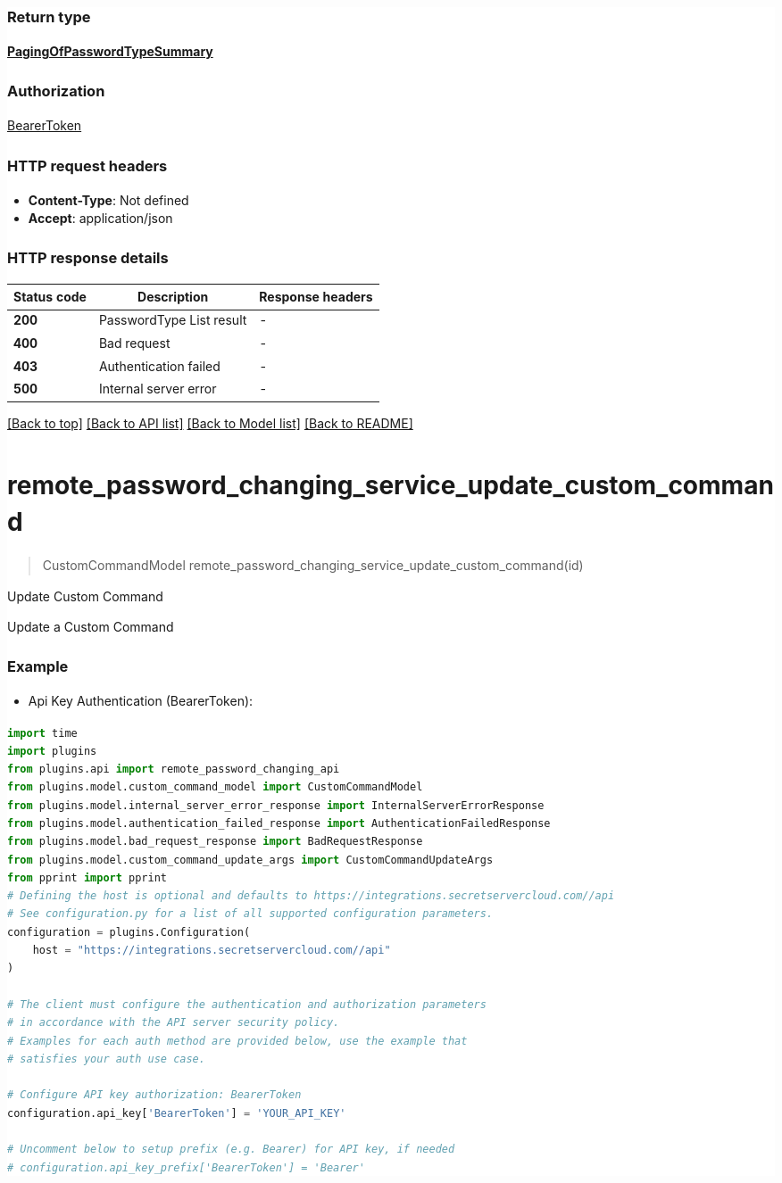 ### Return type

[**PagingOfPasswordTypeSummary**](PagingOfPasswordTypeSummary.md)

### Authorization

[BearerToken](../README.md#BearerToken)

### HTTP request headers

 - **Content-Type**: Not defined
 - **Accept**: application/json


### HTTP response details

| Status code | Description | Response headers |
|-------------|-------------|------------------|
**200** | PasswordType List result |  -  |
**400** | Bad request |  -  |
**403** | Authentication failed |  -  |
**500** | Internal server error |  -  |

[[Back to top]](#) [[Back to API list]](../README.md#documentation-for-api-endpoints) [[Back to Model list]](../README.md#documentation-for-models) [[Back to README]](../README.md)

# **remote_password_changing_service_update_custom_command**
> CustomCommandModel remote_password_changing_service_update_custom_command(id)

Update Custom Command

Update a Custom Command

### Example

* Api Key Authentication (BearerToken):

```python
import time
import plugins
from plugins.api import remote_password_changing_api
from plugins.model.custom_command_model import CustomCommandModel
from plugins.model.internal_server_error_response import InternalServerErrorResponse
from plugins.model.authentication_failed_response import AuthenticationFailedResponse
from plugins.model.bad_request_response import BadRequestResponse
from plugins.model.custom_command_update_args import CustomCommandUpdateArgs
from pprint import pprint
# Defining the host is optional and defaults to https://integrations.secretservercloud.com//api
# See configuration.py for a list of all supported configuration parameters.
configuration = plugins.Configuration(
    host = "https://integrations.secretservercloud.com//api"
)

# The client must configure the authentication and authorization parameters
# in accordance with the API server security policy.
# Examples for each auth method are provided below, use the example that
# satisfies your auth use case.

# Configure API key authorization: BearerToken
configuration.api_key['BearerToken'] = 'YOUR_API_KEY'

# Uncomment below to setup prefix (e.g. Bearer) for API key, if needed
# configuration.api_key_prefix['BearerToken'] = 'Bearer'

```